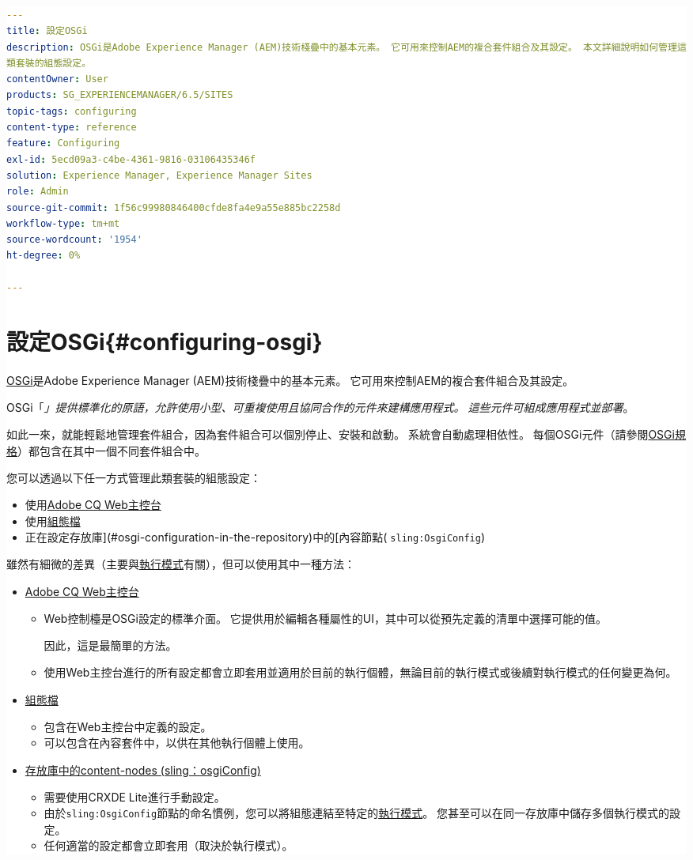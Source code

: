 ```yaml
---
title: 設定OSGi
description: OSGi是Adobe Experience Manager (AEM)技術棧疊中的基本元素。 它可用來控制AEM的複合套件組合及其設定。 本文詳細說明如何管理這類套裝的組態設定。
contentOwner: User
products: SG_EXPERIENCEMANAGER/6.5/SITES
topic-tags: configuring
content-type: reference
feature: Configuring
exl-id: 5ecd09a3-c4be-4361-9816-03106435346f
solution: Experience Manager, Experience Manager Sites
role: Admin
source-git-commit: 1f56c99980846400cfde8fa4e9a55e885bc2258d
workflow-type: tm+mt
source-wordcount: '1954'
ht-degree: 0%

---
```


# 設定OSGi{#configuring-osgi}

[OSGi](https://www.osgi.org/)是Adobe Experience Manager (AEM)技術棧疊中的基本元素。 它可用來控制AEM的複合套件組合及其設定。

OSGi「*」提供標準化的原語，允許使用小型、可重複使用且協同合作的元件來建構應用程式。 這些元件可組成應用程式並部署*。

如此一來，就能輕鬆地管理套件組合，因為套件組合可以個別停止、安裝和啟動。 系統會自動處理相依性。 每個OSGi元件（請參閱[OSGi規格](https://docs.osgi.org/specification/)）都包含在其中一個不同套件組合中。

您可以透過以下任一方式管理此類套裝的組態設定：

* 使用[Adobe CQ Web主控台](#osgi-configuration-with-the-web-console)
* 使用[組態檔](#osgi-configuration-with-configuration-files)
* 正在設定存放庫](#osgi-configuration-in-the-repository)中的[內容節點( `sling:OsgiConfig`)

雖然有細微的差異（主要與[執行模式](/help/sites-deploying/configure-runmodes.md)有關），但可以使用其中一種方法：

* [Adobe CQ Web主控台](#osgi-configuration-with-the-web-console)

   * Web控制檯是OSGi設定的標準介面。 它提供用於編輯各種屬性的UI，其中可以從預先定義的清單中選擇可能的值。

     因此，這是最簡單的方法。

   * 使用Web主控台進行的所有設定都會立即套用並適用於目前的執行個體，無論目前的執行模式或後續對執行模式的任何變更為何。

* [組態檔](#osgi-configuration-with-configuration-files)

   * 包含在Web主控台中定義的設定。
   * 可以包含在內容套件中，以供在其他執行個體上使用。

* [存放庫中的content-nodes (sling：osgiConfig)](#osgi-configuration-in-the-repository)

   * 需要使用CRXDE Lite進行手動設定。
   * 由於`sling:OsgiConfig`節點的命名慣例，您可以將組態連結至特定的[執行模式](/help/sites-deploying/configure-runmodes.md)。 您甚至可以在同一存放庫中儲存多個執行模式的設定。
   * 任何適當的設定都會立即套用（取決於執行模式）。
